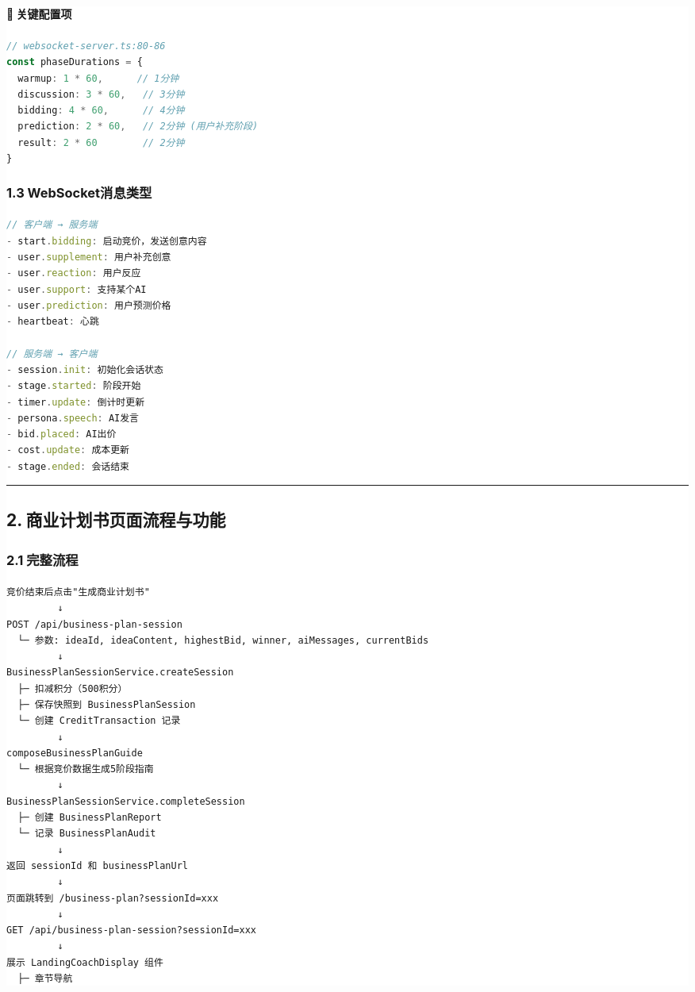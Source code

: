 #### 🔴 关键配置项
```typescript
// websocket-server.ts:80-86
const phaseDurations = {
  warmup: 1 * 60,      // 1分钟
  discussion: 3 * 60,   // 3分钟
  bidding: 4 * 60,      // 4分钟
  prediction: 2 * 60,   // 2分钟 (用户补充阶段)
  result: 2 * 60        // 2分钟
}
```

### 1.3 WebSocket消息类型
```typescript
// 客户端 → 服务端
- start.bidding: 启动竞价，发送创意内容
- user.supplement: 用户补充创意
- user.reaction: 用户反应
- user.support: 支持某个AI
- user.prediction: 用户预测价格
- heartbeat: 心跳

// 服务端 → 客户端
- session.init: 初始化会话状态
- stage.started: 阶段开始
- timer.update: 倒计时更新
- persona.speech: AI发言
- bid.placed: AI出价
- cost.update: 成本更新
- stage.ended: 会话结束
```

---

## 2. 商业计划书页面流程与功能

### 2.1 完整流程
```
竞价结束后点击"生成商业计划书"
         ↓
POST /api/business-plan-session
  └─ 参数: ideaId, ideaContent, highestBid, winner, aiMessages, currentBids
         ↓
BusinessPlanSessionService.createSession
  ├─ 扣减积分（500积分）
  ├─ 保存快照到 BusinessPlanSession
  └─ 创建 CreditTransaction 记录
         ↓
composeBusinessPlanGuide
  └─ 根据竞价数据生成5阶段指南
         ↓
BusinessPlanSessionService.completeSession
  ├─ 创建 BusinessPlanReport
  └─ 记录 BusinessPlanAudit
         ↓
返回 sessionId 和 businessPlanUrl
         ↓
页面跳转到 /business-plan?sessionId=xxx
         ↓
GET /api/business-plan-session?sessionId=xxx
         ↓
展示 LandingCoachDisplay 组件
  ├─ 章节导航
```